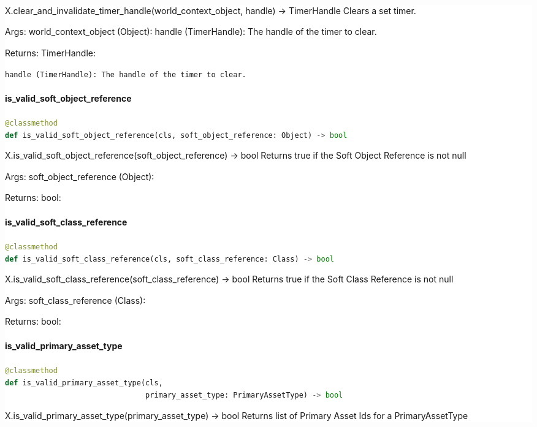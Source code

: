 X.clear_and_invalidate_timer_handle(world_context_object, handle) -> TimerHandle
Clears a set timer.

Args:
    world_context_object (Object): 
    handle (TimerHandle): The handle of the timer to clear.

Returns:
    TimerHandle: 

    handle (TimerHandle): The handle of the timer to clear.

<a id="unreal.SystemLibrary.is_valid_soft_object_reference"></a>

#### is_valid_soft_object_reference

```python
@classmethod
def is_valid_soft_object_reference(cls, soft_object_reference: Object) -> bool
```

X.is_valid_soft_object_reference(soft_object_reference) -> bool
Returns true if the Soft Object Reference is not null

Args:
    soft_object_reference (Object): 

Returns:
    bool:

<a id="unreal.SystemLibrary.is_valid_soft_class_reference"></a>

#### is_valid_soft_class_reference

```python
@classmethod
def is_valid_soft_class_reference(cls, soft_class_reference: Class) -> bool
```

X.is_valid_soft_class_reference(soft_class_reference) -> bool
Returns true if the Soft Class Reference is not null

Args:
    soft_class_reference (Class): 

Returns:
    bool:

<a id="unreal.SystemLibrary.is_valid_primary_asset_type"></a>

#### is_valid_primary_asset_type

```python
@classmethod
def is_valid_primary_asset_type(cls,
                                primary_asset_type: PrimaryAssetType) -> bool
```

X.is_valid_primary_asset_type(primary_asset_type) -> bool
Returns list of Primary Asset Ids for a PrimaryAssetType
